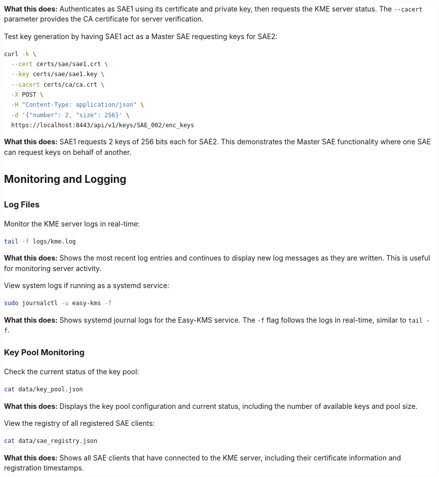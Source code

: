 **What this does:** Authenticates as SAE1 using its certificate and private key, then requests the KME server status. The `--cacert` parameter provides the CA certificate for server verification.

Test key generation by having SAE1 act as a Master SAE requesting keys for SAE2:

```bash
curl -k \
  --cert certs/sae/sae1.crt \
  --key certs/sae/sae1.key \
  --cacert certs/ca/ca.crt \
  -X POST \
  -H "Content-Type: application/json" \
  -d '{"number": 2, "size": 256}' \
  https://localhost:8443/api/v1/keys/SAE_002/enc_keys
```

**What this does:** SAE1 requests 2 keys of 256 bits each for SAE2. This demonstrates the Master SAE functionality where one SAE can request keys on behalf of another.

## Monitoring and Logging

### Log Files

Monitor the KME server logs in real-time:

```bash
tail -f logs/kme.log
```

**What this does:** Shows the most recent log entries and continues to display new log messages as they are written. This is useful for monitoring server activity.

View system logs if running as a systemd service:

```bash
sudo journalctl -u easy-kms -f
```

**What this does:** Shows systemd journal logs for the Easy-KMS service. The `-f` flag follows the logs in real-time, similar to `tail -f`.

### Key Pool Monitoring

Check the current status of the key pool:

```bash
cat data/key_pool.json
```

**What this does:** Displays the key pool configuration and current status, including the number of available keys and pool size.

View the registry of all registered SAE clients:

```bash
cat data/sae_registry.json
```

**What this does:** Shows all SAE clients that have connected to the KME server, including their certificate information and registration timestamps.
